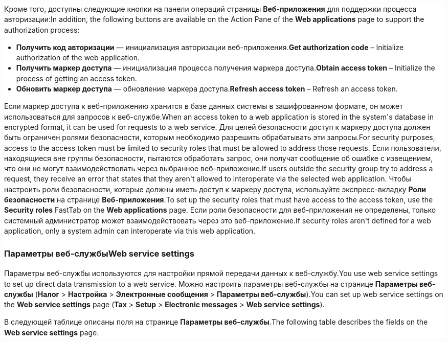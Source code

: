 <span data-ttu-id="2cc08-322">Кроме того, доступны следующие кнопки на панели операций страницы **Веб-приложения** для поддержки процесса авторизации:</span><span class="sxs-lookup"><span data-stu-id="2cc08-322">In addition, the following buttons are available on the Action Pane of the **Web applications** page to support the authorization process:</span></span>

- <span data-ttu-id="2cc08-323">**Получить код авторизации** — инициализация авторизации веб-приложения.</span><span class="sxs-lookup"><span data-stu-id="2cc08-323">**Get authorization code** – Initialize authorization of the web application.</span></span>
- <span data-ttu-id="2cc08-324">**Получить маркер доступа** — инициализация процесса получения маркера доступа.</span><span class="sxs-lookup"><span data-stu-id="2cc08-324">**Obtain access token** – Initialize the process of getting an access token.</span></span>
- <span data-ttu-id="2cc08-325">**Обновить маркер доступа** — обновление маркера доступа.</span><span class="sxs-lookup"><span data-stu-id="2cc08-325">**Refresh access token** – Refresh an access token.</span></span>

<span data-ttu-id="2cc08-326">Если маркер доступа к веб-приложению хранится в базе данных системы в зашифрованном формате, он может использоваться для запросов к веб-службе.</span><span class="sxs-lookup"><span data-stu-id="2cc08-326">When an access token to a web application is stored in the system's database in encrypted format, it can be used for requests to a web service.</span></span> <span data-ttu-id="2cc08-327">Для целей безопасности доступ к маркеру доступа должен быть ограничен ролями безопасности, которым необходимо разрешить обрабатывать эти запросы.</span><span class="sxs-lookup"><span data-stu-id="2cc08-327">For security purposes, access to the access token must be limited to security roles that must be allowed to address those requests.</span></span> <span data-ttu-id="2cc08-328">Если пользователи, находящиеся вне группы безопасности, пытаются обработать запрос, они получат сообщение об ошибке с извещением, что они не могут взаимодействовать через выбранное веб-приложение.</span><span class="sxs-lookup"><span data-stu-id="2cc08-328">If users outside the security group try to address a request, they receive an error that states that they aren't allowed to interoperate via the selected web application.</span></span> <span data-ttu-id="2cc08-329">Чтобы настроить роли безопасности, которые должны иметь доступ к маркеру доступа, используйте экспресс-вкладку **Роли безопасности** на странице **Веб-приложения**.</span><span class="sxs-lookup"><span data-stu-id="2cc08-329">To set up the security roles that must have access to the access token, use the **Security roles** FastTab on the **Web applications** page.</span></span> <span data-ttu-id="2cc08-330">Если роли безопасности для веб-приложения не определены, только системный администратор может взаимодействовать через это веб-приложение.</span><span class="sxs-lookup"><span data-stu-id="2cc08-330">If security roles aren't defined for a web application, only a system admin can interoperate via this web application.</span></span>

### <a name="web-service-settings"></a><span data-ttu-id="2cc08-331">Параметры веб-службы</span><span class="sxs-lookup"><span data-stu-id="2cc08-331">Web service settings</span></span>

<span data-ttu-id="2cc08-332">Параметры веб-службы используются для настройки прямой передачи данных к веб-службу.</span><span class="sxs-lookup"><span data-stu-id="2cc08-332">You use web service settings to set up direct data transmission to a web service.</span></span> <span data-ttu-id="2cc08-333">Можно настроить параметры веб-службы на странице **Параметры веб-службы** (**Налог** \> **Настройка** \> **Электронные сообщения** \> **Параметры веб-службы**).</span><span class="sxs-lookup"><span data-stu-id="2cc08-333">You can set up web service settings on the **Web service settings** page (**Tax** \> **Setup** \> **Electronic messages** \> **Web service settings**).</span></span>

<span data-ttu-id="2cc08-334">В следующей таблице описаны поля на странице **Параметры веб-службы**.</span><span class="sxs-lookup"><span data-stu-id="2cc08-334">The following table describes the fields on the **Web service settings** page.</span></span>
